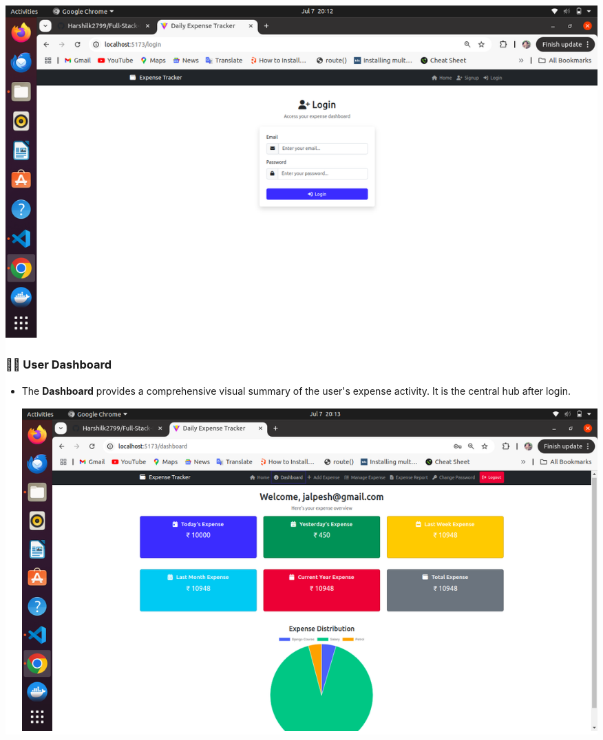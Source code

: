   ![Daily Expense Tracker App Screenshot](DailyExpenseTrackerImg/Login.png)

### 🧑‍💻 User Dashboard

- The **Dashboard** provides a comprehensive visual summary of the user's expense activity. It is the central hub after login.

  ![Daily Expense Tracker App Screenshot](DailyExpenseTrackerImg/Dashboard.png)
